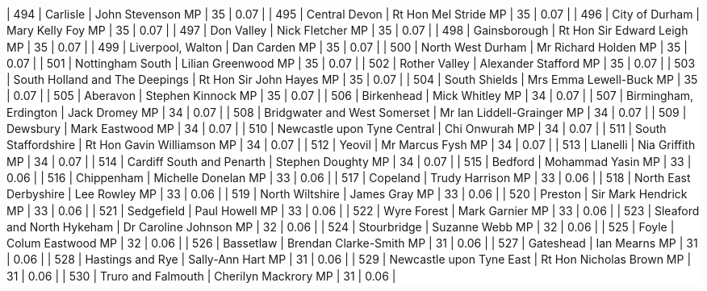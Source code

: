 | 494 | Carlisle | John Stevenson MP | 35 | 0.07 |
| 495 | Central Devon | Rt Hon Mel Stride MP | 35 | 0.07 |
| 496 | City of Durham | Mary Kelly Foy MP | 35 | 0.07 |
| 497 | Don Valley | Nick Fletcher MP | 35 | 0.07 |
| 498 | Gainsborough | Rt Hon Sir Edward Leigh MP | 35 | 0.07 |
| 499 | Liverpool, Walton | Dan Carden MP | 35 | 0.07 |
| 500 | North West Durham | Mr Richard Holden MP | 35 | 0.07 |
| 501 | Nottingham South | Lilian Greenwood MP | 35 | 0.07 |
| 502 | Rother Valley | Alexander Stafford MP | 35 | 0.07 |
| 503 | South Holland and The Deepings | Rt Hon Sir John Hayes MP | 35 | 0.07 |
| 504 | South Shields | Mrs Emma Lewell-Buck MP | 35 | 0.07 |
| 505 | Aberavon | Stephen Kinnock MP | 35 | 0.07 |
| 506 | Birkenhead | Mick Whitley MP | 34 | 0.07 |
| 507 | Birmingham, Erdington | Jack Dromey MP | 34 | 0.07 |
| 508 | Bridgwater and West Somerset | Mr Ian Liddell-Grainger MP | 34 | 0.07 |
| 509 | Dewsbury | Mark Eastwood MP | 34 | 0.07 |
| 510 | Newcastle upon Tyne Central | Chi Onwurah MP | 34 | 0.07 |
| 511 | South Staffordshire | Rt Hon Gavin Williamson MP | 34 | 0.07 |
| 512 | Yeovil | Mr Marcus Fysh MP | 34 | 0.07 |
| 513 | Llanelli | Nia Griffith MP | 34 | 0.07 |
| 514 | Cardiff South and Penarth | Stephen Doughty MP | 34 | 0.07 |
| 515 | Bedford | Mohammad Yasin MP | 33 | 0.06 |
| 516 | Chippenham | Michelle Donelan MP | 33 | 0.06 |
| 517 | Copeland | Trudy Harrison MP | 33 | 0.06 |
| 518 | North East Derbyshire | Lee Rowley MP | 33 | 0.06 |
| 519 | North Wiltshire | James Gray MP | 33 | 0.06 |
| 520 | Preston | Sir Mark Hendrick MP | 33 | 0.06 |
| 521 | Sedgefield | Paul Howell MP | 33 | 0.06 |
| 522 | Wyre Forest | Mark Garnier MP | 33 | 0.06 |
| 523 | Sleaford and North Hykeham | Dr Caroline Johnson MP | 32 | 0.06 |
| 524 | Stourbridge | Suzanne Webb MP | 32 | 0.06 |
| 525 | Foyle | Colum Eastwood MP | 32 | 0.06 |
| 526 | Bassetlaw | Brendan Clarke-Smith MP | 31 | 0.06 |
| 527 | Gateshead | Ian Mearns MP | 31 | 0.06 |
| 528 | Hastings and Rye | Sally-Ann Hart MP | 31 | 0.06 |
| 529 | Newcastle upon Tyne East | Rt Hon Nicholas Brown MP | 31 | 0.06 |
| 530 | Truro and Falmouth | Cherilyn Mackrory MP | 31 | 0.06 |